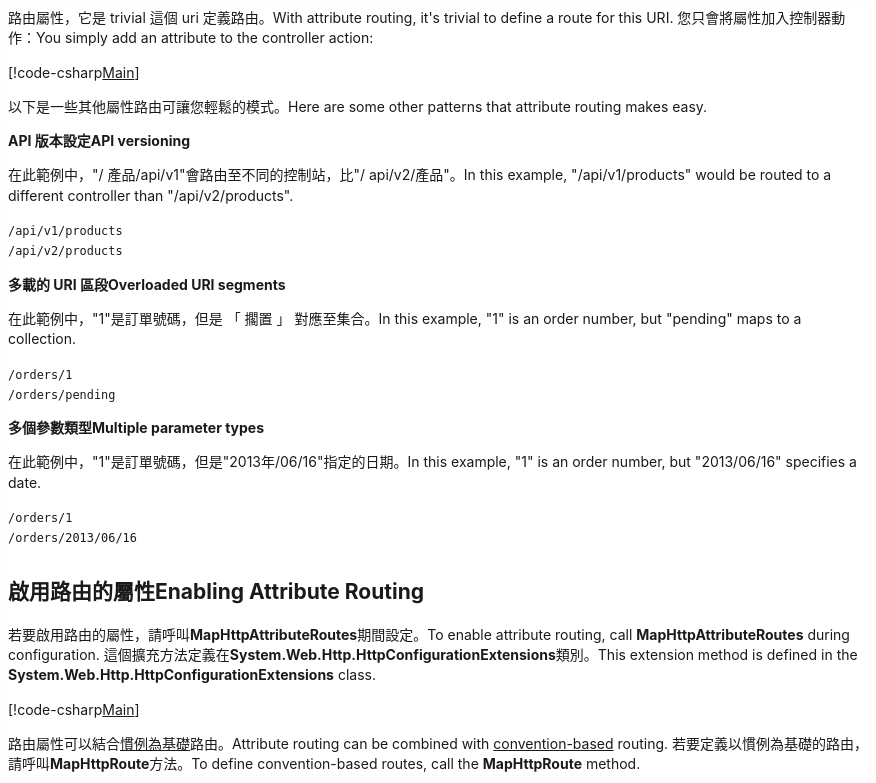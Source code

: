 <span data-ttu-id="a50ab-129">路由屬性，它是 trivial 這個 uri 定義路由。</span><span class="sxs-lookup"><span data-stu-id="a50ab-129">With attribute routing, it's trivial to define a route for this URI.</span></span> <span data-ttu-id="a50ab-130">您只會將屬性加入控制器動作：</span><span class="sxs-lookup"><span data-stu-id="a50ab-130">You simply add an attribute to the controller action:</span></span>

[!code-csharp[Main](attribute-routing-in-web-api-2/samples/sample1.cs)]

<span data-ttu-id="a50ab-131">以下是一些其他屬性路由可讓您輕鬆的模式。</span><span class="sxs-lookup"><span data-stu-id="a50ab-131">Here are some other patterns that attribute routing makes easy.</span></span>

<span data-ttu-id="a50ab-132">**API 版本設定**</span><span class="sxs-lookup"><span data-stu-id="a50ab-132">**API versioning**</span></span>

<span data-ttu-id="a50ab-133">在此範例中，"/ 產品/api/v1"會路由至不同的控制站，比"/ api/v2/產品"。</span><span class="sxs-lookup"><span data-stu-id="a50ab-133">In this example, "/api/v1/products" would be routed to a different controller than "/api/v2/products".</span></span>

`/api/v1/products`  
`/api/v2/products`

<span data-ttu-id="a50ab-134">**多載的 URI 區段**</span><span class="sxs-lookup"><span data-stu-id="a50ab-134">**Overloaded URI segments**</span></span>

<span data-ttu-id="a50ab-135">在此範例中，"1"是訂單號碼，但是 「 擱置 」 對應至集合。</span><span class="sxs-lookup"><span data-stu-id="a50ab-135">In this example, "1" is an order number, but "pending" maps to a collection.</span></span>

`/orders/1`  
`/orders/pending`

<span data-ttu-id="a50ab-136">**多個參數類型**</span><span class="sxs-lookup"><span data-stu-id="a50ab-136">**Multiple parameter types**</span></span>

<span data-ttu-id="a50ab-137">在此範例中，"1"是訂單號碼，但是"2013年/06/16"指定的日期。</span><span class="sxs-lookup"><span data-stu-id="a50ab-137">In this example, "1" is an order number, but "2013/06/16" specifies a date.</span></span>

`/orders/1`  
`/orders/2013/06/16`

<a id="enable"></a>
## <a name="enabling-attribute-routing"></a><span data-ttu-id="a50ab-138">啟用路由的屬性</span><span class="sxs-lookup"><span data-stu-id="a50ab-138">Enabling Attribute Routing</span></span>

<span data-ttu-id="a50ab-139">若要啟用路由的屬性，請呼叫**MapHttpAttributeRoutes**期間設定。</span><span class="sxs-lookup"><span data-stu-id="a50ab-139">To enable attribute routing, call **MapHttpAttributeRoutes** during configuration.</span></span> <span data-ttu-id="a50ab-140">這個擴充方法定義在**System.Web.Http.HttpConfigurationExtensions**類別。</span><span class="sxs-lookup"><span data-stu-id="a50ab-140">This extension method is defined in the **System.Web.Http.HttpConfigurationExtensions** class.</span></span>

[!code-csharp[Main](attribute-routing-in-web-api-2/samples/sample2.cs)]

<span data-ttu-id="a50ab-141">路由屬性可以結合[慣例為基礎](routing-in-aspnet-web-api.md)路由。</span><span class="sxs-lookup"><span data-stu-id="a50ab-141">Attribute routing can be combined with [convention-based](routing-in-aspnet-web-api.md) routing.</span></span> <span data-ttu-id="a50ab-142">若要定義以慣例為基礎的路由，請呼叫**MapHttpRoute**方法。</span><span class="sxs-lookup"><span data-stu-id="a50ab-142">To define convention-based routes, call the **MapHttpRoute** method.</span></span>
